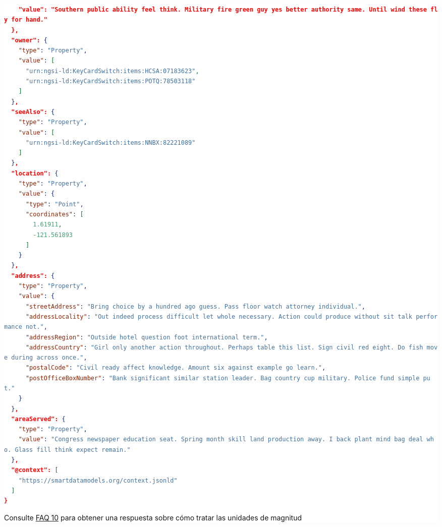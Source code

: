 ```json  
    "value": "Southern public ability feel think. Military fire green guy yes better authority same. Until wind these fly for hand."  
  },  
  "owner": {  
    "type": "Property",  
    "value": [  
      "urn:ngsi-ld:KeyCardSwitch:items:HCSA:07183623",  
      "urn:ngsi-ld:KeyCardSwitch:items:POTQ:78503118"  
    ]  
  },  
  "seeAlso": {  
    "type": "Property",  
    "value": [  
      "urn:ngsi-ld:KeyCardSwitch:items:NNBX:82221089"  
    ]  
  },  
  "location": {  
    "type": "Property",  
    "value": {  
      "type": "Point",  
      "coordinates": [  
        1.61911,  
        -121.561893  
      ]  
    }  
  },  
  "address": {  
    "type": "Property",  
    "value": {  
      "streetAddress": "Bring choice by a hundred ago guess. Pass floor watch attorney individual.",  
      "addressLocality": "Out indeed process difficult let whole necessary. Action could produce without sit talk performance not.",  
      "addressRegion": "Outside hotel question foot international term.",  
      "addressCountry": "Girl only another action throughout. Perhaps table this list. Sign civil red eight. Do fish move during across once.",  
      "postalCode": "Civil ready affect knowledge. Amount six against example go learn.",  
      "postOfficeBoxNumber": "Bank significant similar station leader. Bag country cup military. Police fund simple put."  
    }  
  },  
  "areaServed": {  
    "type": "Property",  
    "value": "Congress newspaper education seat. Spring month skill land production away. I back plant mind bag deal who. Glass fill think expect remain."  
  },  
  "@context": [  
    "https://smartdatamodels.org/context.jsonld"  
  ]  
}  
```  

Consulte [FAQ 10](https://smartdatamodels.org/index.php/faqs/) para obtener una respuesta sobre cómo tratar las unidades de magnitud  
